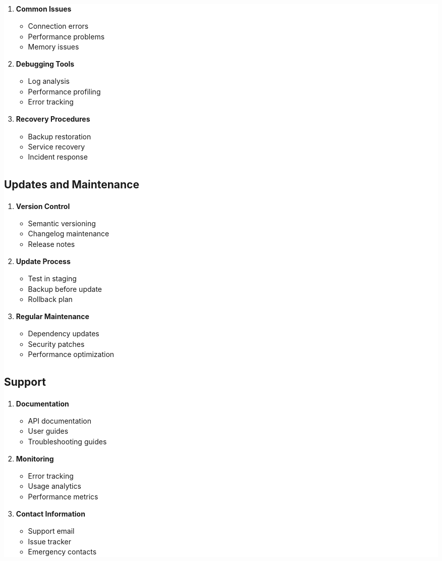 1. **Common Issues**
   - Connection errors
   - Performance problems
   - Memory issues

2. **Debugging Tools**
   - Log analysis
   - Performance profiling
   - Error tracking

3. **Recovery Procedures**
   - Backup restoration
   - Service recovery
   - Incident response

## Updates and Maintenance

1. **Version Control**
   - Semantic versioning
   - Changelog maintenance
   - Release notes

2. **Update Process**
   - Test in staging
   - Backup before update
   - Rollback plan

3. **Regular Maintenance**
   - Dependency updates
   - Security patches
   - Performance optimization

## Support

1. **Documentation**
   - API documentation
   - User guides
   - Troubleshooting guides

2. **Monitoring**
   - Error tracking
   - Usage analytics
   - Performance metrics

3. **Contact Information**
   - Support email
   - Issue tracker
   - Emergency contacts 